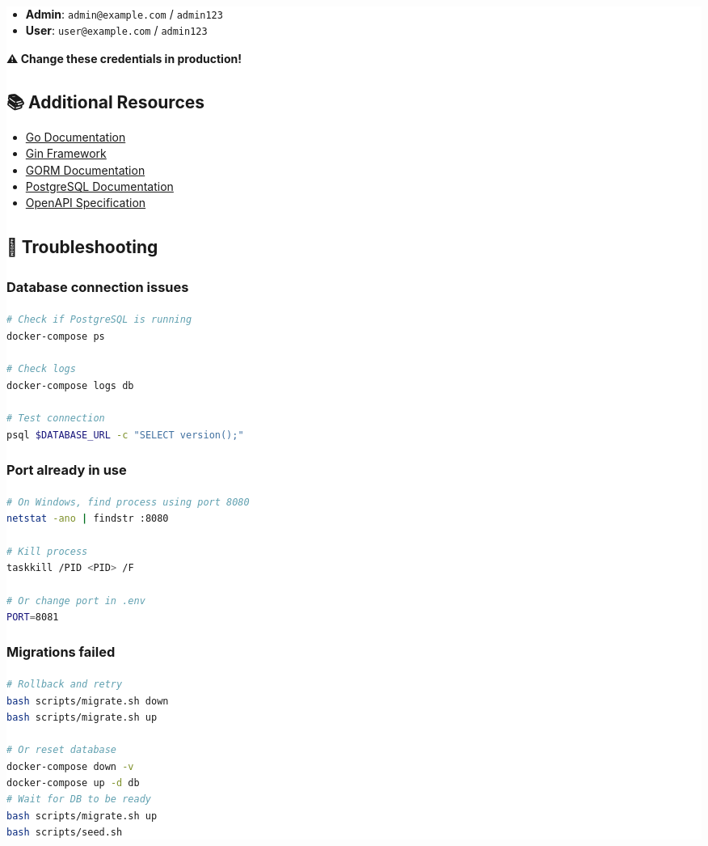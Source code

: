- **Admin**: `admin@example.com` / `admin123`
- **User**: `user@example.com` / `admin123`

**⚠️ Change these credentials in production!**

## 📚 Additional Resources

- [Go Documentation](https://golang.org/doc/)
- [Gin Framework](https://gin-gonic.com/docs/)
- [GORM Documentation](https://gorm.io/docs/)
- [PostgreSQL Documentation](https://www.postgresql.org/docs/)
- [OpenAPI Specification](https://swagger.io/specification/)

## 🐛 Troubleshooting

### Database connection issues

```bash
# Check if PostgreSQL is running
docker-compose ps

# Check logs
docker-compose logs db

# Test connection
psql $DATABASE_URL -c "SELECT version();"
```

### Port already in use

```bash
# On Windows, find process using port 8080
netstat -ano | findstr :8080

# Kill process
taskkill /PID <PID> /F

# Or change port in .env
PORT=8081
```

### Migrations failed

```bash
# Rollback and retry
bash scripts/migrate.sh down
bash scripts/migrate.sh up

# Or reset database
docker-compose down -v
docker-compose up -d db
# Wait for DB to be ready
bash scripts/migrate.sh up
bash scripts/seed.sh
```
